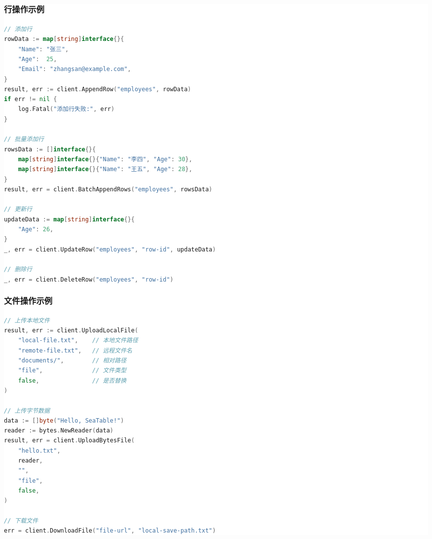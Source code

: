 ### 行操作示例

```go
// 添加行
rowData := map[string]interface{}{
    "Name": "张三",
    "Age":  25,
    "Email": "zhangsan@example.com",
}
result, err := client.AppendRow("employees", rowData)
if err != nil {
    log.Fatal("添加行失败:", err)
}

// 批量添加行
rowsData := []interface{}{
    map[string]interface{}{"Name": "李四", "Age": 30},
    map[string]interface{}{"Name": "王五", "Age": 28},
}
result, err = client.BatchAppendRows("employees", rowsData)

// 更新行
updateData := map[string]interface{}{
    "Age": 26,
}
_, err = client.UpdateRow("employees", "row-id", updateData)

// 删除行
_, err = client.DeleteRow("employees", "row-id")
```

### 文件操作示例

```go
// 上传本地文件
result, err := client.UploadLocalFile(
    "local-file.txt",    // 本地文件路径
    "remote-file.txt",   // 远程文件名
    "documents/",        // 相对路径
    "file",              // 文件类型
    false,               // 是否替换
)

// 上传字节数据
data := []byte("Hello, SeaTable!")
reader := bytes.NewReader(data)
result, err = client.UploadBytesFile(
    "hello.txt",
    reader,
    "",
    "file",
    false,
)

// 下载文件
err = client.DownloadFile("file-url", "local-save-path.txt")
```
